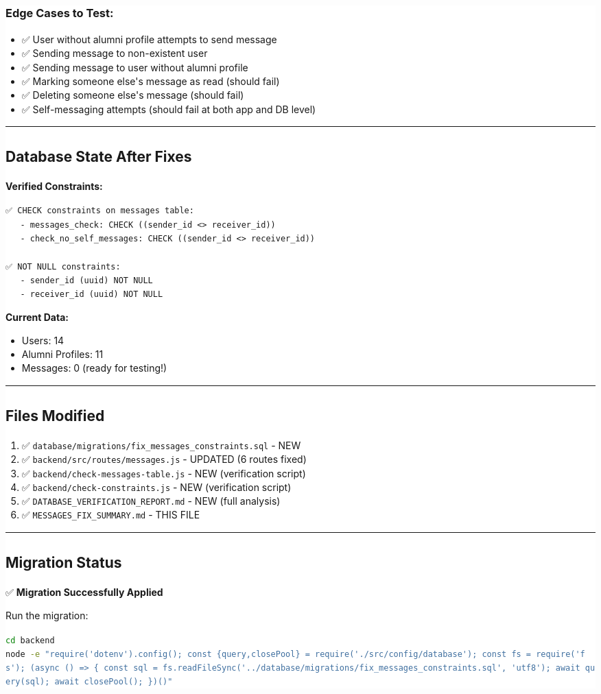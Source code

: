 ### Edge Cases to Test:

- ✅ User without alumni profile attempts to send message
- ✅ Sending message to non-existent user
- ✅ Sending message to user without alumni profile
- ✅ Marking someone else's message as read (should fail)
- ✅ Deleting someone else's message (should fail)
- ✅ Self-messaging attempts (should fail at both app and DB level)

---

## Database State After Fixes

**Verified Constraints:**
```
✅ CHECK constraints on messages table:
   - messages_check: CHECK ((sender_id <> receiver_id))
   - check_no_self_messages: CHECK ((sender_id <> receiver_id))

✅ NOT NULL constraints:
   - sender_id (uuid) NOT NULL
   - receiver_id (uuid) NOT NULL
```

**Current Data:**
- Users: 14
- Alumni Profiles: 11
- Messages: 0 (ready for testing!)

---

## Files Modified

1. ✅ `database/migrations/fix_messages_constraints.sql` - NEW
2. ✅ `backend/src/routes/messages.js` - UPDATED (6 routes fixed)
3. ✅ `backend/check-messages-table.js` - NEW (verification script)
4. ✅ `backend/check-constraints.js` - NEW (verification script)
5. ✅ `DATABASE_VERIFICATION_REPORT.md` - NEW (full analysis)
6. ✅ `MESSAGES_FIX_SUMMARY.md` - THIS FILE

---

## Migration Status

✅ **Migration Successfully Applied**

Run the migration:
```bash
cd backend
node -e "require('dotenv').config(); const {query,closePool} = require('./src/config/database'); const fs = require('fs'); (async () => { const sql = fs.readFileSync('../database/migrations/fix_messages_constraints.sql', 'utf8'); await query(sql); await closePool(); })()"
```
